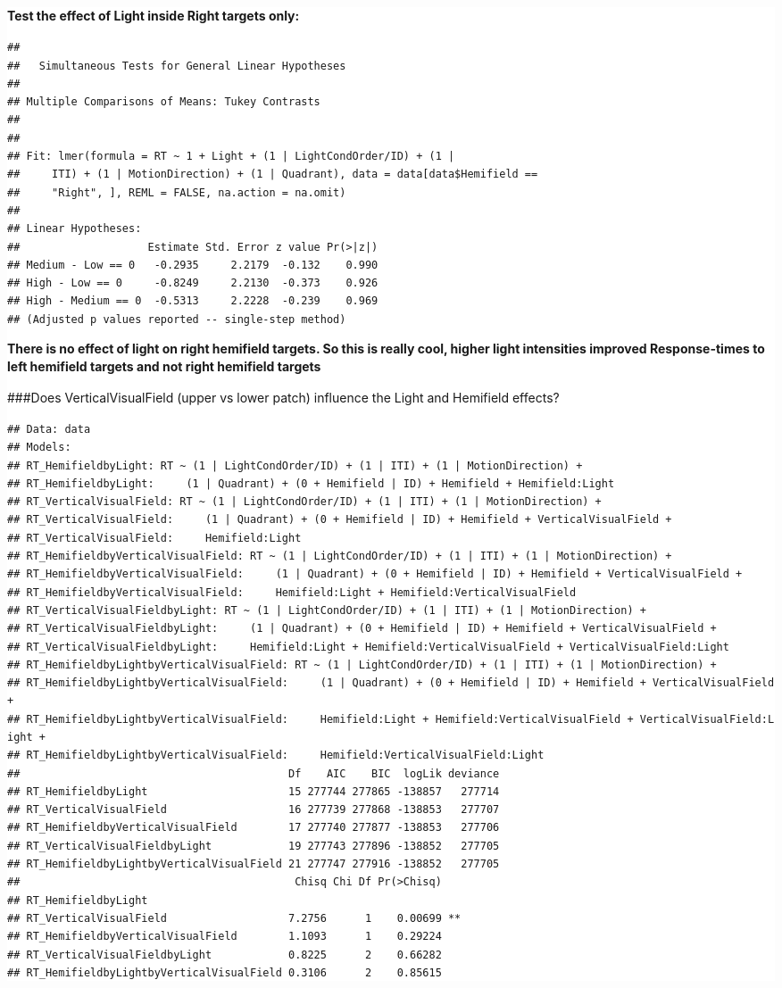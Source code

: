**Test the effect of Light inside Right targets only:**

```
## 
## 	 Simultaneous Tests for General Linear Hypotheses
## 
## Multiple Comparisons of Means: Tukey Contrasts
## 
## 
## Fit: lmer(formula = RT ~ 1 + Light + (1 | LightCondOrder/ID) + (1 | 
##     ITI) + (1 | MotionDirection) + (1 | Quadrant), data = data[data$Hemifield == 
##     "Right", ], REML = FALSE, na.action = na.omit)
## 
## Linear Hypotheses:
##                    Estimate Std. Error z value Pr(>|z|)
## Medium - Low == 0   -0.2935     2.2179  -0.132    0.990
## High - Low == 0     -0.8249     2.2130  -0.373    0.926
## High - Medium == 0  -0.5313     2.2228  -0.239    0.969
## (Adjusted p values reported -- single-step method)
```

**There is no  effect of light on right hemifield targets. So this is really cool, higher light intensities improved Response-times to left hemifield targets and not right hemifield targets** 


###Does VerticalVisualField (upper vs lower patch) influence the Light and Hemifield effects?

```
## Data: data
## Models:
## RT_HemifieldbyLight: RT ~ (1 | LightCondOrder/ID) + (1 | ITI) + (1 | MotionDirection) + 
## RT_HemifieldbyLight:     (1 | Quadrant) + (0 + Hemifield | ID) + Hemifield + Hemifield:Light
## RT_VerticalVisualField: RT ~ (1 | LightCondOrder/ID) + (1 | ITI) + (1 | MotionDirection) + 
## RT_VerticalVisualField:     (1 | Quadrant) + (0 + Hemifield | ID) + Hemifield + VerticalVisualField + 
## RT_VerticalVisualField:     Hemifield:Light
## RT_HemifieldbyVerticalVisualField: RT ~ (1 | LightCondOrder/ID) + (1 | ITI) + (1 | MotionDirection) + 
## RT_HemifieldbyVerticalVisualField:     (1 | Quadrant) + (0 + Hemifield | ID) + Hemifield + VerticalVisualField + 
## RT_HemifieldbyVerticalVisualField:     Hemifield:Light + Hemifield:VerticalVisualField
## RT_VerticalVisualFieldbyLight: RT ~ (1 | LightCondOrder/ID) + (1 | ITI) + (1 | MotionDirection) + 
## RT_VerticalVisualFieldbyLight:     (1 | Quadrant) + (0 + Hemifield | ID) + Hemifield + VerticalVisualField + 
## RT_VerticalVisualFieldbyLight:     Hemifield:Light + Hemifield:VerticalVisualField + VerticalVisualField:Light
## RT_HemifieldbyLightbyVerticalVisualField: RT ~ (1 | LightCondOrder/ID) + (1 | ITI) + (1 | MotionDirection) + 
## RT_HemifieldbyLightbyVerticalVisualField:     (1 | Quadrant) + (0 + Hemifield | ID) + Hemifield + VerticalVisualField + 
## RT_HemifieldbyLightbyVerticalVisualField:     Hemifield:Light + Hemifield:VerticalVisualField + VerticalVisualField:Light + 
## RT_HemifieldbyLightbyVerticalVisualField:     Hemifield:VerticalVisualField:Light
##                                          Df    AIC    BIC  logLik deviance
## RT_HemifieldbyLight                      15 277744 277865 -138857   277714
## RT_VerticalVisualField                   16 277739 277868 -138853   277707
## RT_HemifieldbyVerticalVisualField        17 277740 277877 -138853   277706
## RT_VerticalVisualFieldbyLight            19 277743 277896 -138852   277705
## RT_HemifieldbyLightbyVerticalVisualField 21 277747 277916 -138852   277705
##                                           Chisq Chi Df Pr(>Chisq)   
## RT_HemifieldbyLight                                                 
## RT_VerticalVisualField                   7.2756      1    0.00699 **
## RT_HemifieldbyVerticalVisualField        1.1093      1    0.29224   
## RT_VerticalVisualFieldbyLight            0.8225      2    0.66282   
## RT_HemifieldbyLightbyVerticalVisualField 0.3106      2    0.85615   
```